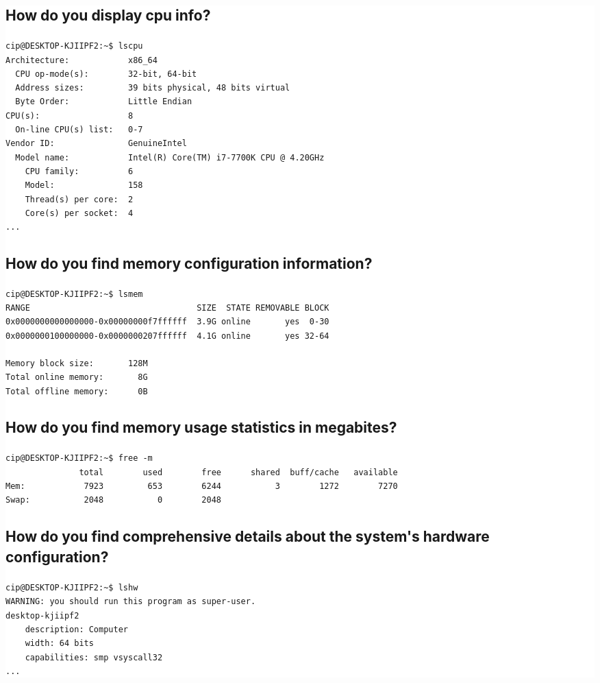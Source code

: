 ## How do you display cpu info?



```console
cip@DESKTOP-KJIIPF2:~$ lscpu
Architecture:            x86_64
  CPU op-mode(s):        32-bit, 64-bit
  Address sizes:         39 bits physical, 48 bits virtual
  Byte Order:            Little Endian
CPU(s):                  8
  On-line CPU(s) list:   0-7
Vendor ID:               GenuineIntel
  Model name:            Intel(R) Core(TM) i7-7700K CPU @ 4.20GHz
    CPU family:          6
    Model:               158
    Thread(s) per core:  2
    Core(s) per socket:  4
...
```

## How do you find memory configuration information?



```console
cip@DESKTOP-KJIIPF2:~$ lsmem
RANGE                                  SIZE  STATE REMOVABLE BLOCK
0x0000000000000000-0x00000000f7ffffff  3.9G online       yes  0-30
0x0000000100000000-0x0000000207ffffff  4.1G online       yes 32-64

Memory block size:       128M
Total online memory:       8G
Total offline memory:      0B
```

## How do you find memory usage statistics in megabites?



```console
cip@DESKTOP-KJIIPF2:~$ free -m
               total        used        free      shared  buff/cache   available
Mem:            7923         653        6244           3        1272        7270
Swap:           2048           0        2048
```

## How do you find comprehensive details about the system's hardware configuration?



```console
cip@DESKTOP-KJIIPF2:~$ lshw
WARNING: you should run this program as super-user.
desktop-kjiipf2
    description: Computer
    width: 64 bits
    capabilities: smp vsyscall32
...
```
